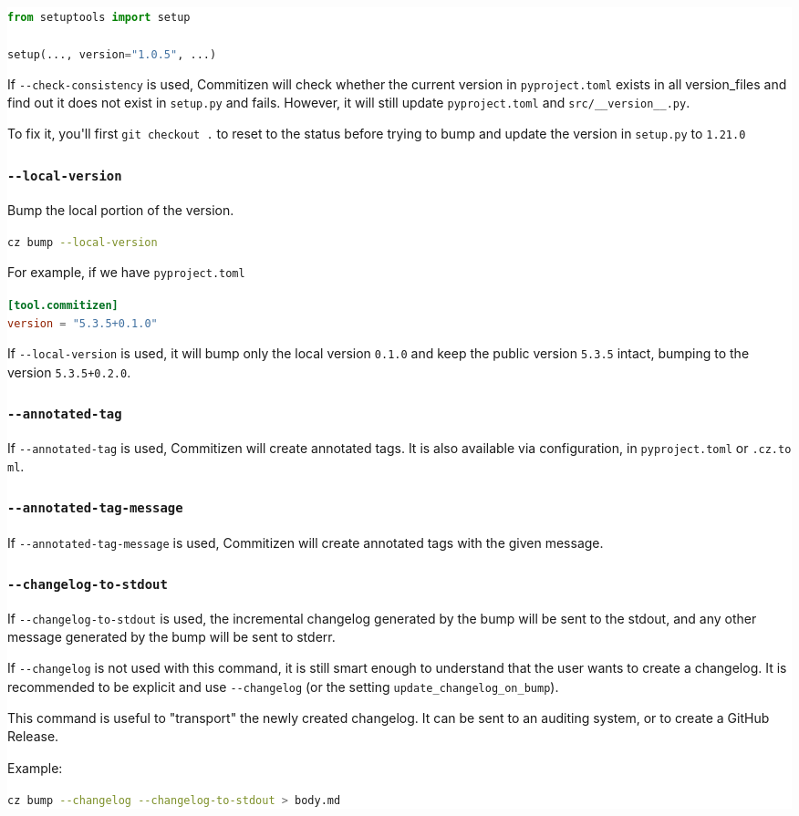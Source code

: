 ```python title="setup.py"
from setuptools import setup

setup(..., version="1.0.5", ...)
```

If `--check-consistency` is used, Commitizen will check whether the current version in `pyproject.toml`
exists in all version_files and find out it does not exist in `setup.py` and fails.
However, it will still update `pyproject.toml` and `src/__version__.py`.

To fix it, you'll first `git checkout .` to reset to the status before trying to bump and update
the version in `setup.py` to `1.21.0`

### `--local-version`

Bump the local portion of the version.

```bash
cz bump --local-version
```

For example, if we have `pyproject.toml`

```toml title="pyproject.toml"
[tool.commitizen]
version = "5.3.5+0.1.0"
```

If `--local-version` is used, it will bump only the local version `0.1.0` and keep the public version `5.3.5` intact, bumping to the version `5.3.5+0.2.0`.

### `--annotated-tag`

If `--annotated-tag` is used, Commitizen will create annotated tags. It is also available via configuration, in `pyproject.toml` or `.cz.toml`.

### `--annotated-tag-message`

If `--annotated-tag-message` is used, Commitizen will create annotated tags with the given message.

### `--changelog-to-stdout`

If `--changelog-to-stdout` is used, the incremental changelog generated by the bump
will be sent to the stdout, and any other message generated by the bump will be
sent to stderr.

If `--changelog` is not used with this command, it is still smart enough to
understand that the user wants to create a changelog. It is recommended to be
explicit and use `--changelog` (or the setting `update_changelog_on_bump`).

This command is useful to "transport" the newly created changelog.
It can be sent to an auditing system, or to create a GitHub Release.

Example:

```bash
cz bump --changelog --changelog-to-stdout > body.md
```


[pep440]: https://www.python.org/dev/peps/pep-0440/
[semver]: https://semver.org/